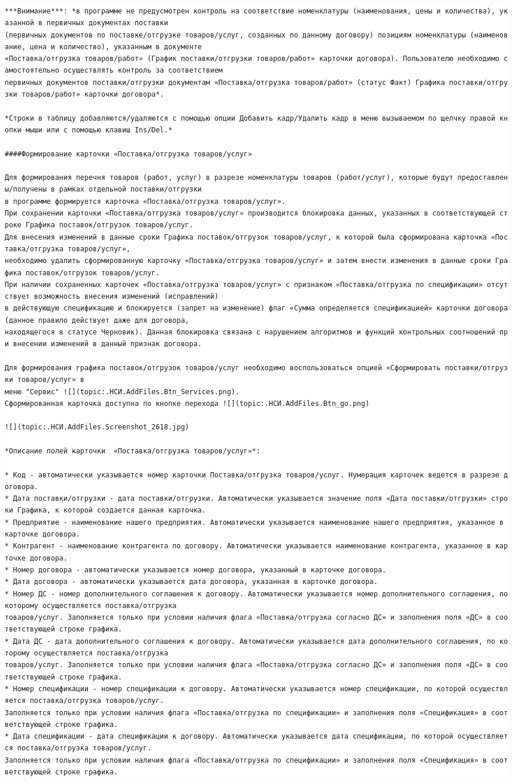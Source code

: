     ***Внимание***: *в программе не предусмотрен контроль на соответствие номенклатуры (наименования, цены и количества), указанной в первичных документах поставки
    (первичных документов по поставке/отгрузке товаров/услуг, созданных по данному договору) позициям номенклатуры (наименование, цена и количество), указанным в документе
    «Поставка/отгрузка товаров/работ» (График поставки/отгрузки товаров/работ» карточки договора). Пользователю необходимо самостоятельно осуществлять контроль за соответствием
    первичных документов поставки/отгрузки документам «Поставка/отгрузка товаров/работ» (статус Факт) Графика поставки/отгрузки товаров/работ» карточки договора*.

    *Строки в таблицу добавляются/удаляются с помощью опции Добавить кадр/Удалить кадр в меню вызываемом по щелчку правой кнопки мыши или с помощью клавиш Ins/Del.*

    ####Формирование карточки «Поставка/отгрузка товаров/услуг»

    Для формирования перечня товаров (работ, услуг) в разрезе номенклатуры товаров (работ/услуг), которые будут предоставлены/получены в рамках отдельной поставки/отгрузки
    в программе формируется карточка «Поставка/отгрузка товаров/услуг».
    При сохранении карточки «Поставка/отгрузка товаров/услуг» производится блокировка данных, указанных в соответствующей строке Графика поставок/отгрузок товаров/услуг.
    Для внесения изменений в данные сроки Графика поставок/отгрузок товаров/услуг, к которой была сформирована карточка «Поставка/отгрузка товаров/услуг»,
    необходимо удалить сформированную карточку «Поставка/отгрузка товаров/услуг» и затем внести изменения в данные сроки Графика поставок/отгрузок товаров/услуг.
    При наличии сохраненных карточек «Поставка/отгрузка товаров/услуг» с признаком «Поставка/отгрузка по спецификации» отсутствует возможность внесения изменений (исправлений)
    в действующую спецификацию и блокируется (запрет на изменение) флаг «Сумма определяется спецификацией» карточки договора (данное правило действует даже для договора,
    находящегося в статусе Черновик). Данная блокировка связана с нарушением алгоритмов и функций контрольных соотношений при внесении изменений в данный признак договора.

    Для формирования графика поставок/отгрузок товаров/услуг необходимо воспользоваться опцией «Сформировать поставки/отгрузки товаров/услуг» в
    меню "Сервис" ![](topic:.НСИ.AddFiles.Btn_Services.png).
    Сформированная карточка доступна по кнопке перехода ![](topic:.НСИ.AddFiles.Btn_go.png)

    ![](topic:.НСИ.AddFiles.Screenshot_2618.jpg)

    *Описание полей карточки  «Поставка/отгрузка товаров/услуг»*:

    * Код - автоматически указывается номер карточки Поставка/отгрузка товаров/услуг. Нумерация карточек ведется в разрезе договора.
    * Дата поставки/отгрузки - дата поставки/отгрузки. Автоматически указывается значение поля «Дата поставки/отгрузки» строки Графика, к которой создается данная карточка.
    * Предприятие - наименование нашего предприятия. Автоматически указывается наименование нашего предприятия, указанное в карточке договора.
    * Контрагент - наименование контрагента по договору. Автоматически указывается наименование контрагента, указанное в карточке договора.
    * Номер договора - автоматически указывается номер договора, указанный в карточке договора.
    * Дата договора - автоматически указывается дата договора, указанная в карточке договора.
    * Номер ДС - номер дополнительного соглашения к договору. Автоматически указывается номер дополнительного соглашения, по которому осуществляется поставка/отгрузка
    товаров/услуг. Заполняется только при условии наличия флага «Поставка/отгрузка согласно ДС» и заполнения поля «ДС» в соответствующей строке графика.
    * Дата ДС - дата дополнительного соглашения к договору. Автоматически указывается дата дополнительного соглашения, по которому осуществляется поставка/отгрузка
    товаров/услуг. Заполняется только при условии наличия флага «Поставка/отгрузка согласно ДС» и заполнения поля «ДС» в соответствующей строке графика.
    * Номер спецификации - номер спецификации к договору. Автоматически указывается номер спецификации, по которой осуществляется поставка/отгрузка товаров/услуг.
    Заполняется только при условии наличия флага «Поставка/отгрузка по спецификации» и заполнения поля «Спецификация» в соответствующей строке графика.
    * Дата спецификации - дата спецификации к договору. Автоматически указывается дата спецификации, по которой осуществляется поставка/отгрузка товаров/услуг.
    Заполняется только при условии наличия флага «Поставка/отгрузка по спецификации» и заполнения поля «Спецификация» в соответствующей строке графика.